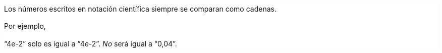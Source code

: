 
Los números escritos en notación científica siempre se comparan como cadenas.

Por ejemplo,

“4e-2” solo es igual a “4e-2”. *No* será igual a “0,04”.
